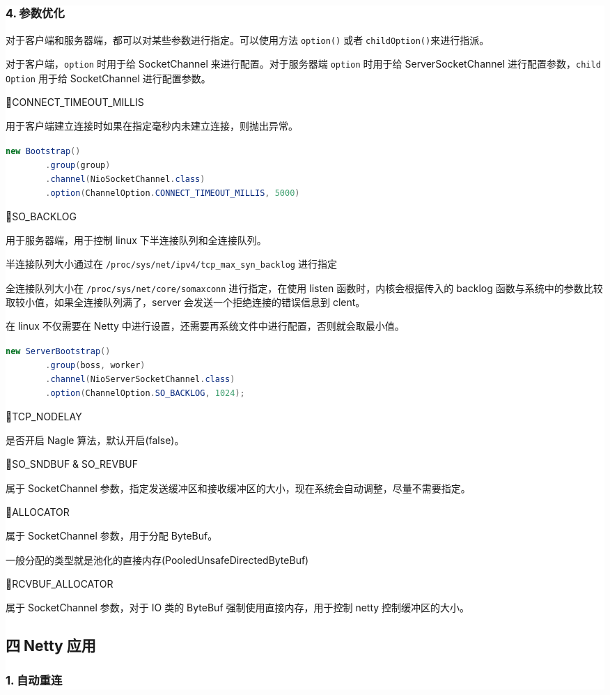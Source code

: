 ```java
```

### 4. 参数优化

对于客户端和服务器端，都可以对某些参数进行指定。可以使用方法 `option()` 或者 `childOption()`来进行指派。

对于客户端，`option` 时用于给 SocketChannel 来进行配置。对于服务器端 `option` 时用于给 ServerSocketChannel 进行配置参数，`childOption` 用于给 SocketChannel 进行配置参数。

🔵CONNECT_TIMEOUT_MILLIS

用于客户端建立连接时如果在指定毫秒内未建立连接，则抛出异常。

```java
new Bootstrap()
        .group(group)
        .channel(NioSocketChannel.class)
        .option(ChannelOption.CONNECT_TIMEOUT_MILLIS, 5000)
```

🔵SO_BACKLOG

用于服务器端，用于控制 linux 下半连接队列和全连接队列。

半连接队列大小通过在 `/proc/sys/net/ipv4/tcp_max_syn_backlog` 进行指定

全连接队列大小在 `/proc/sys/net/core/somaxconn` 进行指定，在使用 listen 函数时，内核会根据传入的 backlog 函数与系统中的参数比较取较小值，如果全连接队列满了，server 会发送一个拒绝连接的错误信息到 clent。

在 linux 不仅需要在 Netty 中进行设置，还需要再系统文件中进行配置，否则就会取最小值。

```java
new ServerBootstrap()
        .group(boss, worker)
        .channel(NioServerSocketChannel.class)
        .option(ChannelOption.SO_BACKLOG, 1024);
```

🔵TCP_NODELAY

是否开启 Nagle 算法，默认开启(false)。

🔵SO_SNDBUF & SO_REVBUF

属于 SocketChannel 参数，指定发送缓冲区和接收缓冲区的大小，现在系统会自动调整，尽量不需要指定。

🔵ALLOCATOR

属于 SocketChannel 参数，用于分配 ByteBuf。

一般分配的类型就是池化的直接内存(PooledUnsafeDirectedByteBuf)

🔵RCVBUF_ALLOCATOR

属于 SocketChannel 参数，对于 IO 类的 ByteBuf 强制使用直接内存，用于控制 netty 控制缓冲区的大小。

## 四 Netty 应用

### 1. 自动重连
